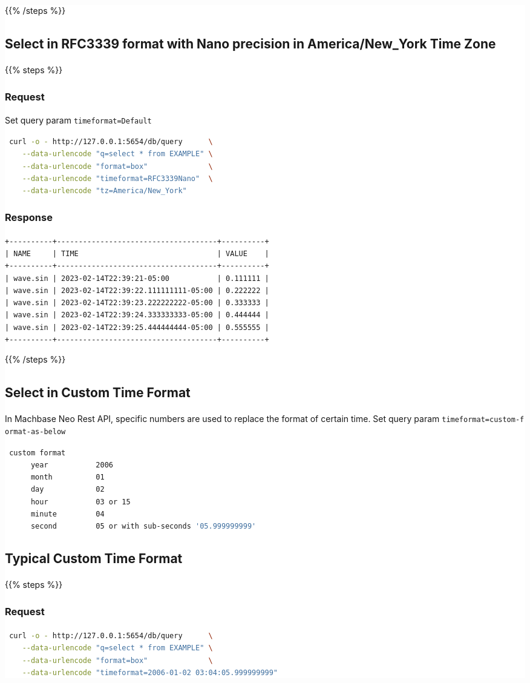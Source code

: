 {{% /steps %}}

## Select in RFC3339 format with Nano precision in America/New_York Time Zone

{{% steps %}}

### Request
Set query param `timeformat=Default`

```sh
 curl -o - http://127.0.0.1:5654/db/query      \
    --data-urlencode "q=select * from EXAMPLE" \
    --data-urlencode "format=box"              \
    --data-urlencode "timeformat=RFC3339Nano"  \
    --data-urlencode "tz=America/New_York"
```

### Response

```
+----------+-------------------------------------+----------+
| NAME     | TIME                                | VALUE    |
+----------+-------------------------------------+----------+
| wave.sin | 2023-02-14T22:39:21-05:00           | 0.111111 |
| wave.sin | 2023-02-14T22:39:22.111111111-05:00 | 0.222222 |
| wave.sin | 2023-02-14T22:39:23.222222222-05:00 | 0.333333 |
| wave.sin | 2023-02-14T22:39:24.333333333-05:00 | 0.444444 |
| wave.sin | 2023-02-14T22:39:25.444444444-05:00 | 0.555555 |
+----------+-------------------------------------+----------+
```

{{% /steps %}}

## Select in Custom Time Format

In Machbase Neo Rest API, specific numbers are used to replace the format of certain time.
Set query param `timeformat=custom-format-as-below`
```bash
 custom format
      year           2006
      month          01
      day            02
      hour           03 or 15
      minute         04
      second         05 or with sub-seconds '05.999999999'
```

## Typical Custom Time Format

{{% steps %}}

### Request
```sh
 curl -o - http://127.0.0.1:5654/db/query      \
    --data-urlencode "q=select * from EXAMPLE" \
    --data-urlencode "format=box"              \
    --data-urlencode "timeformat=2006-01-02 03:04:05.999999999"
```
